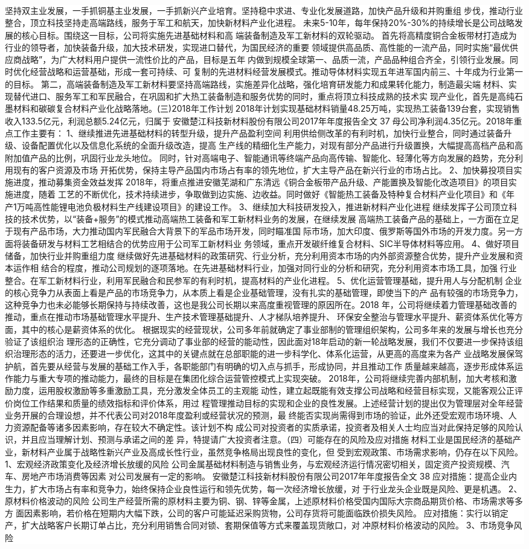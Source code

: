 坚持双主业发展，一手抓铜基主业发展，一手抓新兴产业培育。坚持稳中求进、专业化发展道路，加快产品升级和并购重组
步伐，推动行业整合，顶立科技坚持走高端路线，服务于军工和航天，加快新材料产业化进程。
未来5-10年，每年保持20%-30%的持续增长是公司战略发展的核心目标。围绕这一目标，公司将实施先进基础材料和高
端装备制造及军工新材料的双轮驱动。
首先将高精度铜合金板带材打造成为行业的领导者，加快装备升级，加大技术研发，实现进口替代，为国民经济的重要
领域提供高品质、高性能的一流产品，同时实施“最优供应商战略”，为广大材料用户提供一流性价比的产品，目标是五年
内做到规模全球第一、品质一流，产品品种组合齐全，引领行业发展。同时优化经营战略和运营基础，形成一套可持续、可
复制的先进材料经营发展模式。推动导体材料实现五年进军国内前三、十年成为行业第一的目标。
第二，高端装备制造及军工新材料要坚持高端路线，实施差异化战略，强化培育研发能力和成果转化能力，制造最尖端
材料、实现替代进口、服务军工和军民融合，在巩固和扩大热工装备制造和服务优势的同时，重点将顶立科技成熟的技术实
现产业化，首先是高纯石墨材料和碳碳复合材料产业化战略落地。(三)2018年工作计划
2018年计划实现基础材料销量48.25万吨，实现热工装备139台套，实现销售收入133.5亿元，利润总额5.24亿元，归属于
安徽楚江科技新材料股份有限公司2017年年度报告全文
37
母公司净利润4.35亿元。2018年重点工作主要有：
1、继续推进先进基础材料的转型升级，提升产品盈利空间
利用供给侧改革的有利时机，加快行业整合，同时通过装备升级、设备配置优化以及信息化系统的全面升级改造，提高
生产线的精细化生产能力，对现有部分产品进行升级置换，大幅提高高档产品和高附加值产品的比例，巩固行业龙头地位。
同时，针对高端电子、智能通讯等终端产品向高传输、智能化、轻薄化等方向发展的趋势，充分利用现有的客户资源及市场
开拓优势，保持主导产品国内市场占有率的领先地位，扩大主导产品在新兴行业的市场占比。
2、加快募投项目实施进度，推动募集资金效益发挥
2018年，将重点推进安徽芜湖和广东清远《铜合金板带产品升级、产能置换及智能化改造项目》的项目实施进度，随着
工艺的不断优化，技术持续进步，争取做到边实施、边收益。同时做好《智能热工装备及特种复合材料产业化项目》和《年
产1万吨高性能锂电池负极材料生产线建设项目》的建设工作。
3、继续加大科技研发投入，推进新材料产业化进程
继续发挥子公司顶立科技的技术优势，以“装备+服务”的模式推动高端热工装备和军工新材料业务的发展，在继续发展
高端热工装备产品的基础上，一方面在立足于现有产品市场，大力推动国内军民融合大背景下的军品市场开发，同时瞄准国
际市场，加大印度、俄罗斯等国外市场的开发力度。另一方面将装备研发与材料工艺相结合的优势应用于公司军工新材料业
务领域，重点开发碳纤维复合材料、SIC半导体材料等应用。
4、做好项目储备，加快行业并购重组力度
继续做好先进基础材料的政策研究、行业分析，充分利用资本市场的内外部资源整合优势，提升产业发展和资本运作相
结合的程度，推动公司规划的逐项落地。在先进基础材料行业，加强对同行业的分析和研究，充分利用资本市场工具，加强
行业整合。在军工新材料行业，利用军民融合和民参军的有利时机，提高材料的产业化进程。
5、优化运营管理基础，提升用人与分配机制
企业的核心竞争力从表面上看是产品的市场竞争力，从本质上看是企业基础管理，没有扎实的基础管理，即使当下的产
品有较强的市场竞争力，这种竞争力也未必能够长期保持与持续改善，这也是我公司长期以来高度重视管理的原因所在。2018
年，公司将继续着力管理基础改善的推动，重点在推动市场基础管理水平提升、生产技术管理基础提升、人才梯队培养提升、
环保安全整治与管理水平提升、薪资体系优化等方面，其中的核心是薪资体系的优化。
根据现实的经营现状，公司多年前就确定了事业部制的管理组织架构，公司多年来的发展与增长也充分验证了该组织治
理形态的正确性，它充分调动了事业部的经营的能动性，因此面对18年启动的新一轮战略发展，我们不仅要进一步保持该组
织治理形态的活力，还要进一步优化，这其中的关键点就在总部职能的进一步科学化、体系化运营，从更高的高度来为各产
业战略发展保驾护航，首先要从经营与发展的基础工作入手，各职能部门有明确的切入点与抓手，形成协同，并且推动工作
质量越来越高，逐步形成体系运作能力与重大专项的推动能力，最终的目标是在集团化综合运营管控模式上实现突破。
2018年，公司将继续完善内部机制，加大考核和激励力度，运用股权激励等多重激励工具，充分激发全体员工的主观能
动性，建立起既能有效支撑公司战略和经营目标实现，又能客观公正评价岗位工作结果和质量的绩效指标和评价体系，用过
程管理推动目标的实现和企业的良性发展。上述经营计划的提出仅为管理层对全年经营业务开展的合理设想，并不代表公司对2018年度盈利或经营状况的预测，最
终能否实现尚需得到市场的验证，此外还受宏观市场环境、人力资源配备等诸多因素影响，存在较大不确定性。该计划不构
成公司对投资者的实质承诺，投资者及相关人士均应当对此保持足够的风险认识，并且应当理解计划、预测与承诺之间的差
异，特提请广大投资者注意。（四）可能存在的风险及应对措施
材料工业是国民经济的基础产业，新材料产业属于战略性新兴产业及高成长性行业，虽然竞争格局出现良性的变化，但
受到宏观政策、市场需求影响，仍存在以下风险。
1、宏观经济政策变化及经济增长放缓的风险
公司金属基础材料制造与销售业务，与宏观经济运行情况密切相关，固定资产投资规模、汽车、房地产市场消费等因素
对公司发展有一定的影响。
安徽楚江科技新材料股份有限公司2017年年度报告全文
38
应对措施：提高企业内生力，扩大市场占有率和竞争力，始终保持企业良性运行和领先优势，每一次经济增长放缓，对
于行业龙头企业既是风险、更是机遇。
2、原材料价格波动的风险
公司生产经营所需的原材料主要为铜、钢、锌等金属，上述原材料价格受国内国际大宗商品期货价格、市场需求等多方
面因素影响，若价格在短期内大幅下跌，公司的客户可能延迟采购货物，公司存货将可能面临跌价损失风险。
应对措施：实行以销定产，扩大战略客户长期订单占比，充分利用销售合同对锁、套期保值等方式来覆盖现货敞口，对
冲原材料价格波动的风险。
3、市场竞争风险